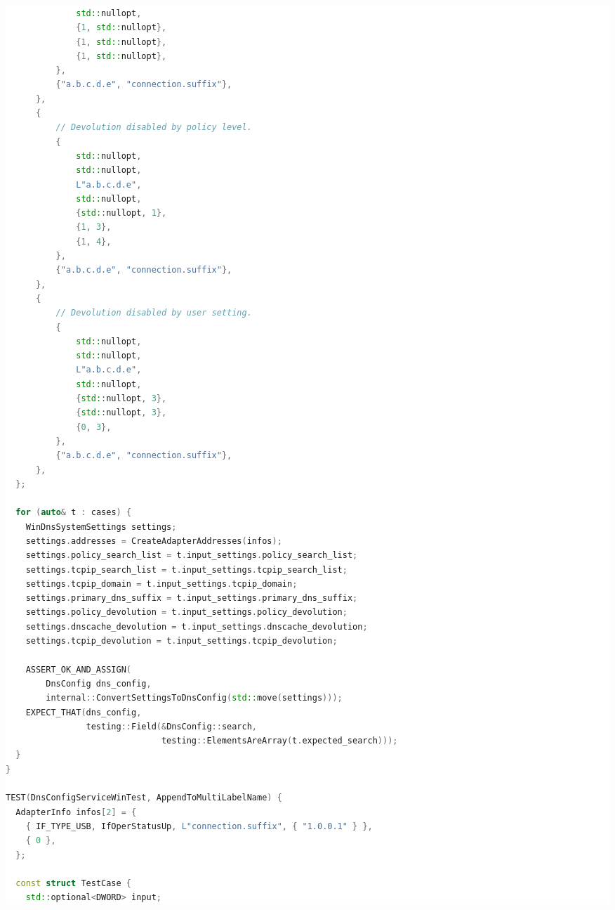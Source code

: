 ```cpp
              std::nullopt,
              {1, std::nullopt},
              {1, std::nullopt},
              {1, std::nullopt},
          },
          {"a.b.c.d.e", "connection.suffix"},
      },
      {
          // Devolution disabled by policy level.
          {
              std::nullopt,
              std::nullopt,
              L"a.b.c.d.e",
              std::nullopt,
              {std::nullopt, 1},
              {1, 3},
              {1, 4},
          },
          {"a.b.c.d.e", "connection.suffix"},
      },
      {
          // Devolution disabled by user setting.
          {
              std::nullopt,
              std::nullopt,
              L"a.b.c.d.e",
              std::nullopt,
              {std::nullopt, 3},
              {std::nullopt, 3},
              {0, 3},
          },
          {"a.b.c.d.e", "connection.suffix"},
      },
  };

  for (auto& t : cases) {
    WinDnsSystemSettings settings;
    settings.addresses = CreateAdapterAddresses(infos);
    settings.policy_search_list = t.input_settings.policy_search_list;
    settings.tcpip_search_list = t.input_settings.tcpip_search_list;
    settings.tcpip_domain = t.input_settings.tcpip_domain;
    settings.primary_dns_suffix = t.input_settings.primary_dns_suffix;
    settings.policy_devolution = t.input_settings.policy_devolution;
    settings.dnscache_devolution = t.input_settings.dnscache_devolution;
    settings.tcpip_devolution = t.input_settings.tcpip_devolution;

    ASSERT_OK_AND_ASSIGN(
        DnsConfig dns_config,
        internal::ConvertSettingsToDnsConfig(std::move(settings)));
    EXPECT_THAT(dns_config,
                testing::Field(&DnsConfig::search,
                               testing::ElementsAreArray(t.expected_search)));
  }
}

TEST(DnsConfigServiceWinTest, AppendToMultiLabelName) {
  AdapterInfo infos[2] = {
    { IF_TYPE_USB, IfOperStatusUp, L"connection.suffix", { "1.0.0.1" } },
    { 0 },
  };

  const struct TestCase {
    std::optional<DWORD> input;
```